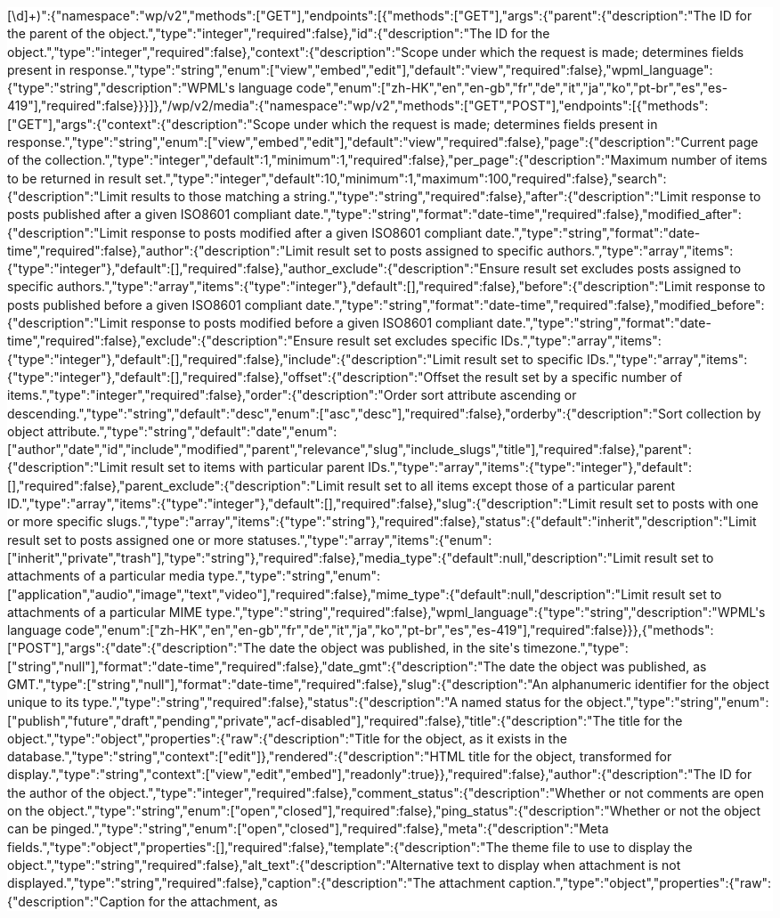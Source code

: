 <id>[\\d]+)":{"namespace":"wp\/v2","methods":["GET"],"endpoints":[{"methods":["GET"],"args":{"parent":{"description":"The ID for the parent of the object.","type":"integer","required":false},"id":{"description":"The ID for the object.","type":"integer","required":false},"context":{"description":"Scope under which the request is made; determines fields present in response.","type":"string","enum":["view","embed","edit"],"default":"view","required":false},"wpml_language":{"type":"string","description":"WPML's language code","enum":["zh-HK","en","en-gb","fr","de","it","ja","ko","pt-br","es","es-419"],"required":false}}}]},"\/wp\/v2\/media":{"namespace":"wp\/v2","methods":["GET","POST"],"endpoints":[{"methods":["GET"],"args":{"context":{"description":"Scope under which the request is made; determines fields present in response.","type":"string","enum":["view","embed","edit"],"default":"view","required":false},"page":{"description":"Current page of the collection.","type":"integer","default":1,"minimum":1,"required":false},"per_page":{"description":"Maximum number of items to be returned in result set.","type":"integer","default":10,"minimum":1,"maximum":100,"required":false},"search":{"description":"Limit results to those matching a string.","type":"string","required":false},"after":{"description":"Limit response to posts published after a given ISO8601 compliant date.","type":"string","format":"date-time","required":false},"modified_after":{"description":"Limit response to posts modified after a given ISO8601 compliant date.","type":"string","format":"date-time","required":false},"author":{"description":"Limit result set to posts assigned to specific authors.","type":"array","items":{"type":"integer"},"default":[],"required":false},"author_exclude":{"description":"Ensure result set excludes posts assigned to specific authors.","type":"array","items":{"type":"integer"},"default":[],"required":false},"before":{"description":"Limit response to posts published before a given ISO8601 compliant date.","type":"string","format":"date-time","required":false},"modified_before":{"description":"Limit response to posts modified before a given ISO8601 compliant date.","type":"string","format":"date-time","required":false},"exclude":{"description":"Ensure result set excludes specific IDs.","type":"array","items":{"type":"integer"},"default":[],"required":false},"include":{"description":"Limit result set to specific IDs.","type":"array","items":{"type":"integer"},"default":[],"required":false},"offset":{"description":"Offset the result set by a specific number of items.","type":"integer","required":false},"order":{"description":"Order sort attribute ascending or descending.","type":"string","default":"desc","enum":["asc","desc"],"required":false},"orderby":{"description":"Sort collection by object attribute.","type":"string","default":"date","enum":["author","date","id","include","modified","parent","relevance","slug","include_slugs","title"],"required":false},"parent":{"description":"Limit result set to items with particular parent IDs.","type":"array","items":{"type":"integer"},"default":[],"required":false},"parent_exclude":{"description":"Limit result set to all items except those of a particular parent ID.","type":"array","items":{"type":"integer"},"default":[],"required":false},"slug":{"description":"Limit result set to posts with one or more specific slugs.","type":"array","items":{"type":"string"},"required":false},"status":{"default":"inherit","description":"Limit result set to posts assigned one or more statuses.","type":"array","items":{"enum":["inherit","private","trash"],"type":"string"},"required":false},"media_type":{"default":null,"description":"Limit result set to attachments of a particular media type.","type":"string","enum":["application","audio","image","text","video"],"required":false},"mime_type":{"default":null,"description":"Limit result set to attachments of a particular MIME type.","type":"string","required":false},"wpml_language":{"type":"string","description":"WPML's language code","enum":["zh-HK","en","en-gb","fr","de","it","ja","ko","pt-br","es","es-419"],"required":false}}},{"methods":["POST"],"args":{"date":{"description":"The date the object was published, in the site's timezone.","type":["string","null"],"format":"date-time","required":false},"date_gmt":{"description":"The date the object was published, as GMT.","type":["string","null"],"format":"date-time","required":false},"slug":{"description":"An alphanumeric identifier for the object unique to its type.","type":"string","required":false},"status":{"description":"A named status for the object.","type":"string","enum":["publish","future","draft","pending","private","acf-disabled"],"required":false},"title":{"description":"The title for the object.","type":"object","properties":{"raw":{"description":"Title for the object, as it exists in the database.","type":"string","context":["edit"]},"rendered":{"description":"HTML title for the object, transformed for display.","type":"string","context":["view","edit","embed"],"readonly":true}},"required":false},"author":{"description":"The ID for the author of the object.","type":"integer","required":false},"comment_status":{"description":"Whether or not comments are open on the object.","type":"string","enum":["open","closed"],"required":false},"ping_status":{"description":"Whether or not the object can be pinged.","type":"string","enum":["open","closed"],"required":false},"meta":{"description":"Meta fields.","type":"object","properties":[],"required":false},"template":{"description":"The theme file to use to display the object.","type":"string","required":false},"alt_text":{"description":"Alternative text to display when attachment is not displayed.","type":"string","required":false},"caption":{"description":"The attachment caption.","type":"object","properties":{"raw":{"description":"Caption for the attachment, as